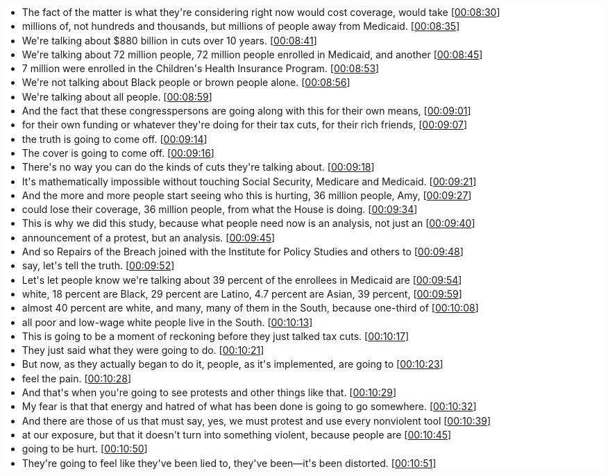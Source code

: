 *  The fact of the matter is what they're considering right now would cost coverage, would take [[00:08:30](https://www.youtube.com/watch?v=3zE288MtPwY&t=510.0s)]
*  millions of, not hundreds and thousands, but millions of people away from Medicaid. [[00:08:35](https://www.youtube.com/watch?v=3zE288MtPwY&t=515.04s)]
*  We're talking about $880 billion in cuts over 10 years. [[00:08:41](https://www.youtube.com/watch?v=3zE288MtPwY&t=521.44s)]
*  We're talking about 72 million people, 72 million people enrolled in Medicaid, and another [[00:08:45](https://www.youtube.com/watch?v=3zE288MtPwY&t=525.8000000000001s)]
*  7 million were enrolled in the Children's Health Insurance Program. [[00:08:53](https://www.youtube.com/watch?v=3zE288MtPwY&t=533.2s)]
*  We're not talking about Black people or brown people alone. [[00:08:56](https://www.youtube.com/watch?v=3zE288MtPwY&t=536.9200000000001s)]
*  We're talking about all people. [[00:08:59](https://www.youtube.com/watch?v=3zE288MtPwY&t=539.64s)]
*  And the fact that these congresspersons are going along with this for their own means, [[00:09:01](https://www.youtube.com/watch?v=3zE288MtPwY&t=541.44s)]
*  for their own funding or whatever they're doing for their tax cuts, for their rich friends, [[00:09:07](https://www.youtube.com/watch?v=3zE288MtPwY&t=547.24s)]
*  the truth is going to come off. [[00:09:14](https://www.youtube.com/watch?v=3zE288MtPwY&t=554.64s)]
*  The cover is going to come off. [[00:09:16](https://www.youtube.com/watch?v=3zE288MtPwY&t=556.12s)]
*  There's no way you can do the kinds of cuts they're talking about. [[00:09:18](https://www.youtube.com/watch?v=3zE288MtPwY&t=558.0s)]
*  It's mathematically impossible without touching Social Security, Medicare and Medicaid. [[00:09:21](https://www.youtube.com/watch?v=3zE288MtPwY&t=561.56s)]
*  And the more and more people start seeing who this is hurting, 36 million people, Amy, [[00:09:27](https://www.youtube.com/watch?v=3zE288MtPwY&t=567.24s)]
*  could lose their coverage, 36 million people, from what the House is doing. [[00:09:34](https://www.youtube.com/watch?v=3zE288MtPwY&t=574.64s)]
*  This is why we did this study, because what people need now is an analysis, not just an [[00:09:40](https://www.youtube.com/watch?v=3zE288MtPwY&t=580.64s)]
*  announcement of a protest, but an analysis. [[00:09:45](https://www.youtube.com/watch?v=3zE288MtPwY&t=585.6s)]
*  And so Repairs of the Breach joined with the Institute for Policy Studies and others to [[00:09:48](https://www.youtube.com/watch?v=3zE288MtPwY&t=588.16s)]
*  say, let's tell the truth. [[00:09:52](https://www.youtube.com/watch?v=3zE288MtPwY&t=592.32s)]
*  Let's let people know we're talking about 39 percent of the enrollees in Medicaid are [[00:09:54](https://www.youtube.com/watch?v=3zE288MtPwY&t=594.6s)]
*  white, 18 percent are Black, 29 percent are Latino, 4.7 percent are Asian, 39 percent, [[00:09:59](https://www.youtube.com/watch?v=3zE288MtPwY&t=599.88s)]
*  almost 40 percent are white, and many, many of them in the South, because one-third of [[00:10:08](https://www.youtube.com/watch?v=3zE288MtPwY&t=608.12s)]
*  all poor and low-wage white people live in the South. [[00:10:13](https://www.youtube.com/watch?v=3zE288MtPwY&t=613.88s)]
*  This is going to be a moment of reckoning before they just talked tax cuts. [[00:10:17](https://www.youtube.com/watch?v=3zE288MtPwY&t=617.0s)]
*  They just said what they were going to do. [[00:10:21](https://www.youtube.com/watch?v=3zE288MtPwY&t=621.32s)]
*  But now, as they actually began to do it, people, as it's implemented, are going to [[00:10:23](https://www.youtube.com/watch?v=3zE288MtPwY&t=623.12s)]
*  feel the pain. [[00:10:28](https://www.youtube.com/watch?v=3zE288MtPwY&t=628.32s)]
*  And that's when you're going to see protests and other things like that. [[00:10:29](https://www.youtube.com/watch?v=3zE288MtPwY&t=629.48s)]
*  My fear is that that energy and hatred of what has been done is going to go somewhere. [[00:10:32](https://www.youtube.com/watch?v=3zE288MtPwY&t=632.8399999999999s)]
*  And there are those of us that must say, yes, we must protest and use every nonviolent tool [[00:10:39](https://www.youtube.com/watch?v=3zE288MtPwY&t=639.04s)]
*  at our exposure, but that it doesn't turn into something violent, because people are [[00:10:45](https://www.youtube.com/watch?v=3zE288MtPwY&t=645.04s)]
*  going to be hurt. [[00:10:50](https://www.youtube.com/watch?v=3zE288MtPwY&t=650.56s)]
*  They're going to feel like they've been lied to, they've been—it's been distorted. [[00:10:51](https://www.youtube.com/watch?v=3zE288MtPwY&t=651.56s)]
